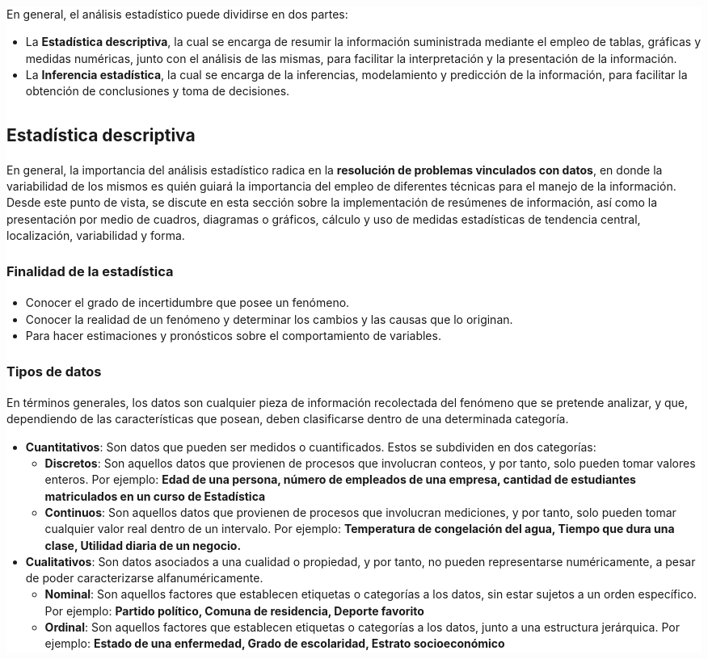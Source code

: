 En general, el análisis estadístico puede dividirse en dos partes:

-   La **Estadística descriptiva**, la cual se encarga de resumir la
    información suministrada mediante el empleo de tablas, gráficas y
    medidas numéricas, junto con el análisis de las mismas, para
    facilitar la interpretación y la presentación de la información.
-   La **Inferencia estadística**, la cual se encarga de la inferencias,
    modelamiento y predicción de la información, para facilitar la
    obtención de conclusiones y toma de decisiones.

Estadística descriptiva
-----------------------

En general, la importancia del análisis estadístico radica en la
**resolución de problemas vinculados con datos**, en donde la
variabilidad de los mismos es quién guiará la importancia del empleo de
diferentes técnicas para el manejo de la información. Desde este punto
de vista, se discute en esta sección sobre la implementación de
resúmenes de información, así como la presentación por medio de cuadros,
diagramas o gráficos, cálculo y uso de medidas estadísticas de tendencia
central, localización, variabilidad y forma.

### Finalidad de la estadística

-   Conocer el grado de incertidumbre que posee un fenómeno.
-   Conocer la realidad de un fenómeno y determinar los cambios y las
    causas que lo originan.
-   Para hacer estimaciones y pronósticos sobre el comportamiento de
    variables.

### Tipos de datos

En términos generales, los datos son cualquier pieza de información
recolectada del fenómeno que se pretende analizar, y que, dependiendo de
las características que posean, deben clasificarse dentro de una
determinada categoría.

-   **Cuantitativos**: Son datos que pueden ser medidos o cuantificados.
    Estos se subdividen en dos categorías:
    -   **Discretos**: Son aquellos datos que provienen de procesos que
        involucran conteos, y por tanto, solo pueden tomar valores
        enteros. Por ejemplo: **Edad de una persona, número de empleados
        de una empresa, cantidad de estudiantes matriculados en un curso
        de Estadística**
    -   **Continuos**: Son aquellos datos que provienen de procesos que
        involucran mediciones, y por tanto, solo pueden tomar cualquier
        valor real dentro de un intervalo. Por ejemplo: **Temperatura de
        congelación del agua, Tiempo que dura una clase, Utilidad diaria
        de un negocio.**
-   **Cualitativos**: Son datos asociados a una cualidad o propiedad, y
    por tanto, no pueden representarse numéricamente, a pesar de poder
    caracterizarse alfanuméricamente.
    -   **Nominal**: Son aquellos factores que establecen etiquetas o
        categorías a los datos, sin estar sujetos a un orden específico.
        Por ejemplo: **Partido político, Comuna de residencia, Deporte
        favorito**
    -   **Ordinal**: Son aquellos factores que establecen etiquetas o
        categorías a los datos, junto a una estructura jerárquica. Por
        ejemplo: **Estado de una enfermedad, Grado de escolaridad,
        Estrato socioeconómico**

